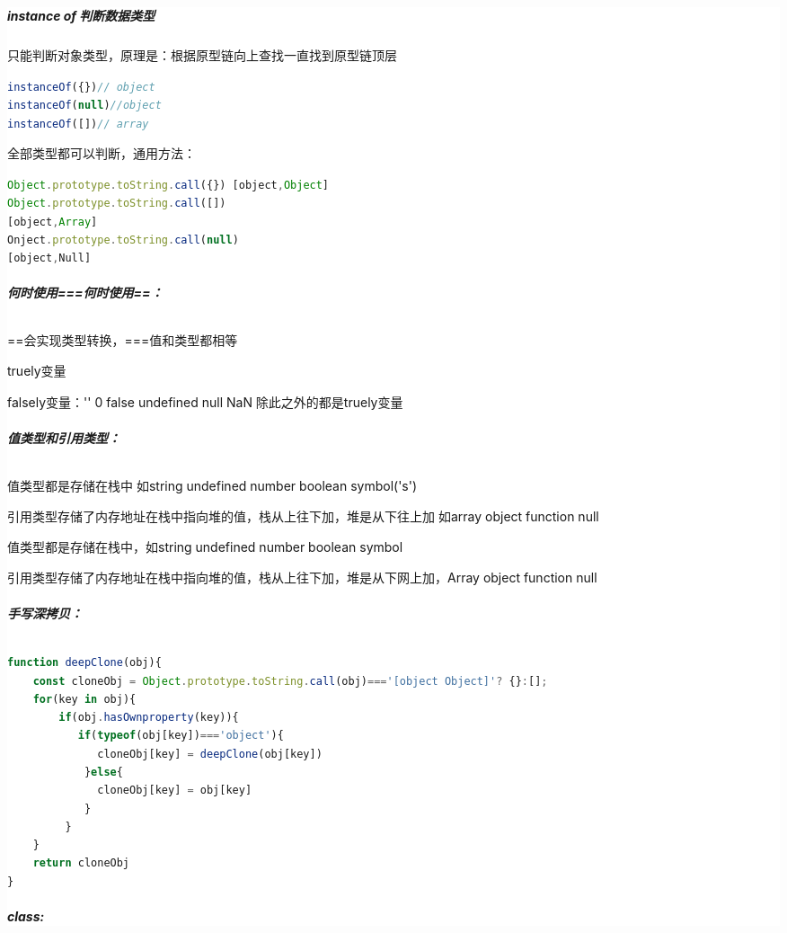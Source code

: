##### instance of 判断数据类型

只能判断对象类型，原理是：根据原型链向上查找一直找到原型链顶层

```javascript
instanceOf({})// object
instanceOf(null)//object
instanceOf([])// array
```

全部类型都可以判断，通用方法：

```javascript
Object.prototype.toString.call({}) [object,Object]
Object.prototype.toString.call([])
[object,Array]
Onject.prototype.toString.call(null)
[object,Null]
```



###### **何时使用===何时使用==：**

==会实现类型转换，===值和类型都相等

truely变量

falsely变量：'' 0 false undefined null NaN 除此之外的都是truely变量

###### **值类型和引用类型：**

值类型都是存储在栈中 如string undefined number boolean symbol('s')

引用类型存储了内存地址在栈中指向堆的值，栈从上往下加，堆是从下往上加 如array object  function null

值类型都是存储在栈中，如string undefined number boolean symbol

引用类型存储了内存地址在栈中指向堆的值，栈从上往下加，堆是从下网上加，Array object function  null

###### **手写深拷贝：**

```javascript
function deepClone(obj){
    const cloneObj = Object.prototype.toString.call(obj)==='[object Object]'? {}:[];
    for(key in obj){
        if(obj.hasOwnproperty(key)){
           if(typeof(obj[key])==='object'){
              cloneObj[key] = deepClone(obj[key])
            }else{
              cloneObj[key] = obj[key]
            }
         }
    }
    return cloneObj
}
```

###### **class:**
